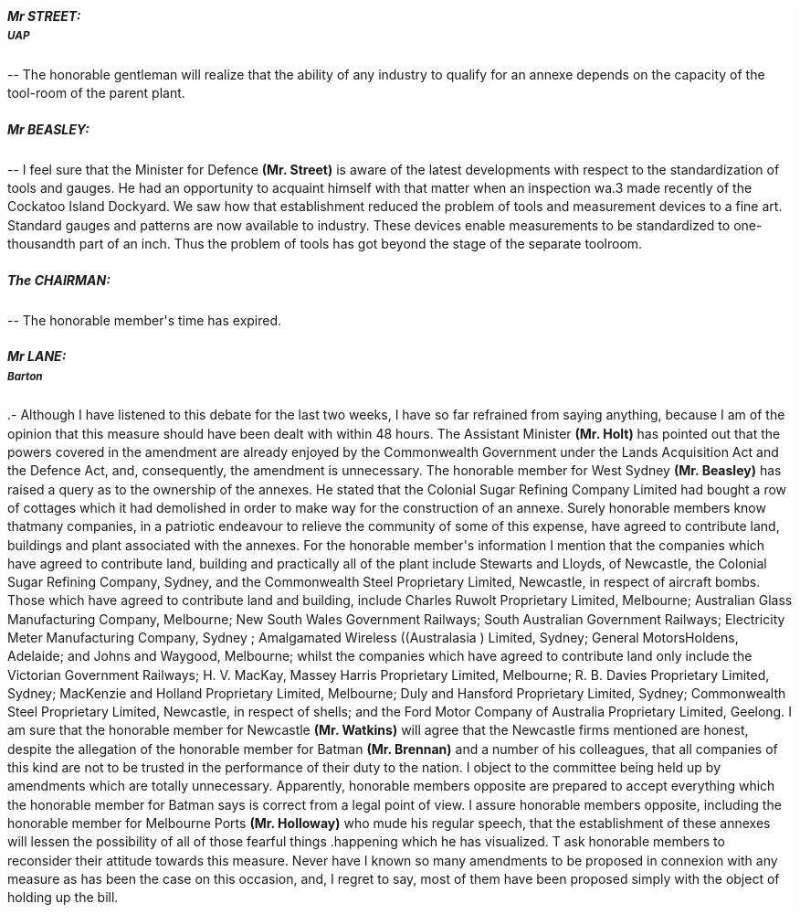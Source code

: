 ##### Mr STREET:<br><small class="text-muted">UAP</small>

--  The honorable gentleman will realize that the ability of any industry to qualify for an annexe depends on the capacity of the tool-room of the parent plant. 

##### Mr BEASLEY:

-- I feel sure that the Minister for Defence  **(Mr. Street)**  is aware of the latest developments with respect to the standardization of tools and gauges. He had an opportunity to acquaint himself with that matter when an inspection wa.3 made recently of the Cockatoo Island Dockyard. We saw how that establishment reduced the problem of tools and measurement devices to a fine art. Standard gauges and patterns are now available to industry. These devices enable measurements to  be  standardized to one-thousandth part of an inch. Thus the problem of tools has got beyond the stage of the separate toolroom. 

##### The CHAIRMAN:

-- The honorable member's time has expired. 

##### Mr LANE:<br><small class="text-muted">Barton</small>

.- Although I have listened to this debate for the last two weeks, I have so far refrained from saying anything, because I am of the opinion that this measure should have been dealt with within 48 hours. The Assistant Minister  **(Mr. Holt)**  has pointed out that the powers covered in the amendment are already enjoyed by the Commonwealth Government under the Lands Acquisition Act and the Defence Act, and, consequently, the amendment is unnecessary. The honorable member for West Sydney  **(Mr. Beasley)**  has raised a query as to the ownership of the annexes. He stated that the Colonial Sugar Refining Company Limited had bought a row of cottages which it had demolished in order to make way for the construction of an annexe. Surely honorable members know thatmany companies, in a patriotic endeavour to relieve the community of some of this expense, have agreed to contribute land, buildings and plant associated with the annexes. For the honorable member's information I mention that the companies which have agreed to contribute land, building and practically all of the plant include Stewarts and Lloyds, of Newcastle, the Colonial Sugar Refining Company, Sydney, and the Commonwealth Steel Proprietary Limited, Newcastle, in respect of aircraft bombs. Those which have agreed to contribute land and building, include Charles Ruwolt Proprietary Limited, Melbourne; Australian Glass Manufacturing Company, Melbourne; New South Wales Government Railways; South Australian Government Railways; Electricity Meter Manufacturing Company, Sydney ; Amalgamated Wireless ((Australasia ) Limited, Sydney; General MotorsHoldens, Adelaide; and Johns and Waygood, Melbourne; whilst the companies which have agreed to contribute land only include the Victorian Government Railways; H. V. MacKay, Massey Harris Proprietary Limited, Melbourne; R. B. Davies Proprietary Limited, Sydney; MacKenzie and Holland Proprietary Limited, Melbourne; Duly and Hansford Proprietary Limited, Sydney; Commonwealth Steel Proprietary Limited, Newcastle, in respect of shells; and the Ford Motor Company of Australia Proprietary Limited, Geelong. I am sure that the honorable member for Newcastle  **(Mr. Watkins)**  will agree that the Newcastle firms mentioned are honest, despite the allegation of the honorable member for Batman  **(Mr. Brennan)**  and a number of his colleagues, that all companies of this kind are not to be trusted in the performance of their duty to the nation. I object to the committee being held up by amendments which are totally unnecessary.  Apparently, honorable members opposite are prepared to accept everything which the honorable member for Batman says is correct from a legal point of view. I assure honorable members opposite, including the honorable member for Melbourne Ports  **(Mr. Holloway)**  who mude his regular speech, that the establishment of these annexes will lessen the possibility of all of those fearful things .happening which he has visualized. T ask honorable members to reconsider their attitude towards this measure. Never have I known so many amendments to be proposed in connexion with any measure as has been the case on this occasion, and, I regret to say, most of them have been proposed simply with the object of holding up the bill. 

